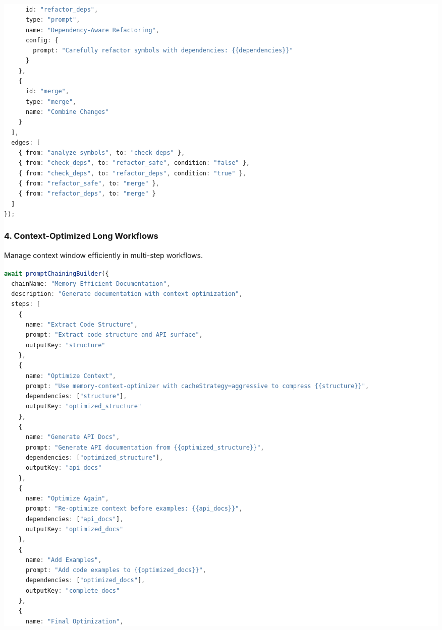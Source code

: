 ```typescript
      id: "refactor_deps",
      type: "prompt",
      name: "Dependency-Aware Refactoring",
      config: {
        prompt: "Carefully refactor symbols with dependencies: {{dependencies}}"
      }
    },
    {
      id: "merge",
      type: "merge",
      name: "Combine Changes"
    }
  ],
  edges: [
    { from: "analyze_symbols", to: "check_deps" },
    { from: "check_deps", to: "refactor_safe", condition: "false" },
    { from: "check_deps", to: "refactor_deps", condition: "true" },
    { from: "refactor_safe", to: "merge" },
    { from: "refactor_deps", to: "merge" }
  ]
});
```

### 4. Context-Optimized Long Workflows

Manage context window efficiently in multi-step workflows.

```typescript
await promptChainingBuilder({
  chainName: "Memory-Efficient Documentation",
  description: "Generate documentation with context optimization",
  steps: [
    {
      name: "Extract Code Structure",
      prompt: "Extract code structure and API surface",
      outputKey: "structure"
    },
    {
      name: "Optimize Context",
      prompt: "Use memory-context-optimizer with cacheStrategy=aggressive to compress {{structure}}",
      dependencies: ["structure"],
      outputKey: "optimized_structure"
    },
    {
      name: "Generate API Docs",
      prompt: "Generate API documentation from {{optimized_structure}}",
      dependencies: ["optimized_structure"],
      outputKey: "api_docs"
    },
    {
      name: "Optimize Again",
      prompt: "Re-optimize context before examples: {{api_docs}}",
      dependencies: ["api_docs"],
      outputKey: "optimized_docs"
    },
    {
      name: "Add Examples",
      prompt: "Add code examples to {{optimized_docs}}",
      dependencies: ["optimized_docs"],
      outputKey: "complete_docs"
    },
    {
      name: "Final Optimization",
```
